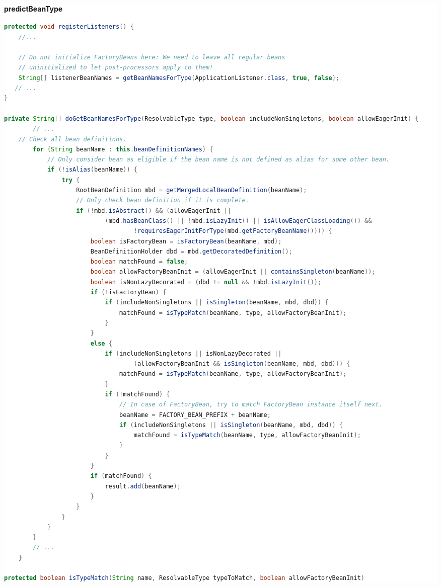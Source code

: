 **predictBeanType**

```java
protected void registerListeners() {
    //...

    // Do not initialize FactoryBeans here: We need to leave all regular beans
    // uninitialized to let post-processors apply to them!
    String[] listenerBeanNames = getBeanNamesForType(ApplicationListener.class, true, false);
   // ...
}

private String[] doGetBeanNamesForType(ResolvableType type, boolean includeNonSingletons, boolean allowEagerInit) {
		// ...
    // Check all bean definitions.
		for (String beanName : this.beanDefinitionNames) {
			// Only consider bean as eligible if the bean name is not defined as alias for some other bean.
			if (!isAlias(beanName)) {
				try {
					RootBeanDefinition mbd = getMergedLocalBeanDefinition(beanName);
					// Only check bean definition if it is complete.
					if (!mbd.isAbstract() && (allowEagerInit ||
							(mbd.hasBeanClass() || !mbd.isLazyInit() || isAllowEagerClassLoading()) &&
									!requiresEagerInitForType(mbd.getFactoryBeanName()))) {
						boolean isFactoryBean = isFactoryBean(beanName, mbd);
						BeanDefinitionHolder dbd = mbd.getDecoratedDefinition();
						boolean matchFound = false;
						boolean allowFactoryBeanInit = (allowEagerInit || containsSingleton(beanName));
						boolean isNonLazyDecorated = (dbd != null && !mbd.isLazyInit());
						if (!isFactoryBean) {
							if (includeNonSingletons || isSingleton(beanName, mbd, dbd)) {
								matchFound = isTypeMatch(beanName, type, allowFactoryBeanInit);
							}
						}
						else {
							if (includeNonSingletons || isNonLazyDecorated ||
									(allowFactoryBeanInit && isSingleton(beanName, mbd, dbd))) {
								matchFound = isTypeMatch(beanName, type, allowFactoryBeanInit);
							}
							if (!matchFound) {
								// In case of FactoryBean, try to match FactoryBean instance itself next.
								beanName = FACTORY_BEAN_PREFIX + beanName;
								if (includeNonSingletons || isSingleton(beanName, mbd, dbd)) {
									matchFound = isTypeMatch(beanName, type, allowFactoryBeanInit);
								}
							}
						}
						if (matchFound) {
							result.add(beanName);
						}
					}
				}
			}
		}
    	// ...
	}

protected boolean isTypeMatch(String name, ResolvableType typeToMatch, boolean allowFactoryBeanInit)
```